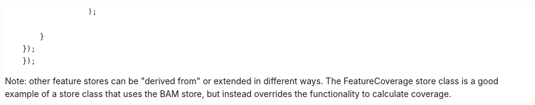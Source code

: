 ```
                   );

        }
    });
    });
```

Note: other feature stores can be "derived from" or extended in different ways.
The FeatureCoverage store class is a good example of a store class that uses the
BAM store, but instead overrides the functionality to calculate coverage.
